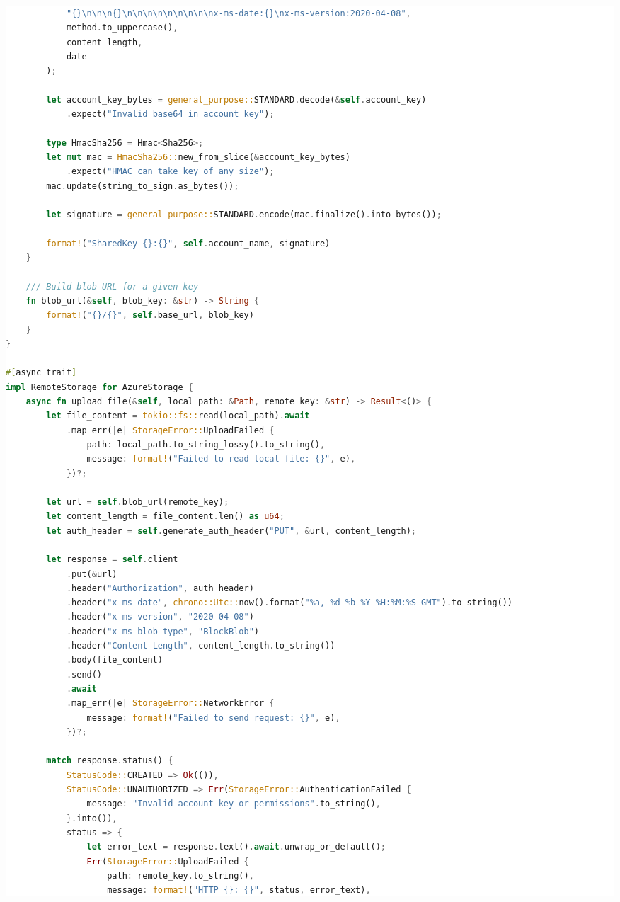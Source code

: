 ```rust
            "{}\n\n\n{}\n\n\n\n\n\n\n\n\nx-ms-date:{}\nx-ms-version:2020-04-08",
            method.to_uppercase(),
            content_length,
            date
        );

        let account_key_bytes = general_purpose::STANDARD.decode(&self.account_key)
            .expect("Invalid base64 in account key");

        type HmacSha256 = Hmac<Sha256>;
        let mut mac = HmacSha256::new_from_slice(&account_key_bytes)
            .expect("HMAC can take key of any size");
        mac.update(string_to_sign.as_bytes());

        let signature = general_purpose::STANDARD.encode(mac.finalize().into_bytes());

        format!("SharedKey {}:{}", self.account_name, signature)
    }

    /// Build blob URL for a given key
    fn blob_url(&self, blob_key: &str) -> String {
        format!("{}/{}", self.base_url, blob_key)
    }
}

#[async_trait]
impl RemoteStorage for AzureStorage {
    async fn upload_file(&self, local_path: &Path, remote_key: &str) -> Result<()> {
        let file_content = tokio::fs::read(local_path).await
            .map_err(|e| StorageError::UploadFailed {
                path: local_path.to_string_lossy().to_string(),
                message: format!("Failed to read local file: {}", e),
            })?;

        let url = self.blob_url(remote_key);
        let content_length = file_content.len() as u64;
        let auth_header = self.generate_auth_header("PUT", &url, content_length);

        let response = self.client
            .put(&url)
            .header("Authorization", auth_header)
            .header("x-ms-date", chrono::Utc::now().format("%a, %d %b %Y %H:%M:%S GMT").to_string())
            .header("x-ms-version", "2020-04-08")
            .header("x-ms-blob-type", "BlockBlob")
            .header("Content-Length", content_length.to_string())
            .body(file_content)
            .send()
            .await
            .map_err(|e| StorageError::NetworkError {
                message: format!("Failed to send request: {}", e),
            })?;

        match response.status() {
            StatusCode::CREATED => Ok(()),
            StatusCode::UNAUTHORIZED => Err(StorageError::AuthenticationFailed {
                message: "Invalid account key or permissions".to_string(),
            }.into()),
            status => {
                let error_text = response.text().await.unwrap_or_default();
                Err(StorageError::UploadFailed {
                    path: remote_key.to_string(),
                    message: format!("HTTP {}: {}", status, error_text),
```